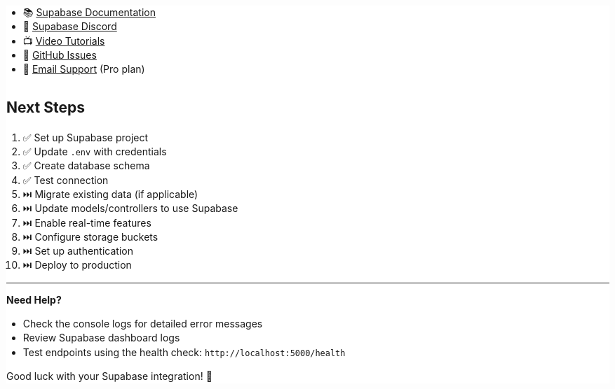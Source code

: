 - 📚 [Supabase Documentation](https://supabase.com/docs)
- 💬 [Supabase Discord](https://discord.supabase.com)
- 📺 [Video Tutorials](https://www.youtube.com/c/Supabase)
- 🐛 [GitHub Issues](https://github.com/supabase/supabase/issues)
- 📧 [Email Support](https://supabase.com/support) (Pro plan)

## Next Steps

1. ✅ Set up Supabase project
2. ✅ Update `.env` with credentials
3. ✅ Create database schema
4. ✅ Test connection
5. ⏭️ Migrate existing data (if applicable)
6. ⏭️ Update models/controllers to use Supabase
7. ⏭️ Enable real-time features
8. ⏭️ Configure storage buckets
9. ⏭️ Set up authentication
10. ⏭️ Deploy to production

---

**Need Help?** 
- Check the console logs for detailed error messages
- Review Supabase dashboard logs
- Test endpoints using the health check: `http://localhost:5000/health`

Good luck with your Supabase integration! 🚀
